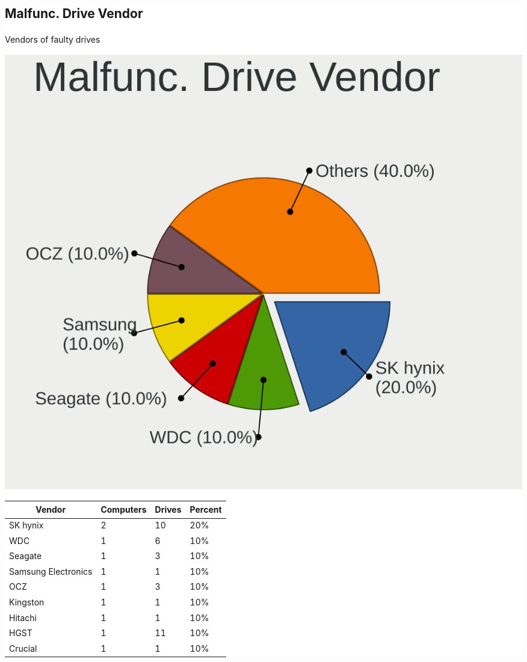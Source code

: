 Malfunc. Drive Vendor
---------------------

Vendors of faulty drives

![Malfunc. Drive Vendor](./All/images/pie_chart/drive_malfunc_vendor.svg)


| Vendor              | Computers | Drives | Percent |
|---------------------|-----------|--------|---------|
| SK hynix            | 2         | 10     | 20%     |
| WDC                 | 1         | 6      | 10%     |
| Seagate             | 1         | 3      | 10%     |
| Samsung Electronics | 1         | 1      | 10%     |
| OCZ                 | 1         | 3      | 10%     |
| Kingston            | 1         | 1      | 10%     |
| Hitachi             | 1         | 1      | 10%     |
| HGST                | 1         | 11     | 10%     |
| Crucial             | 1         | 1      | 10%     |
